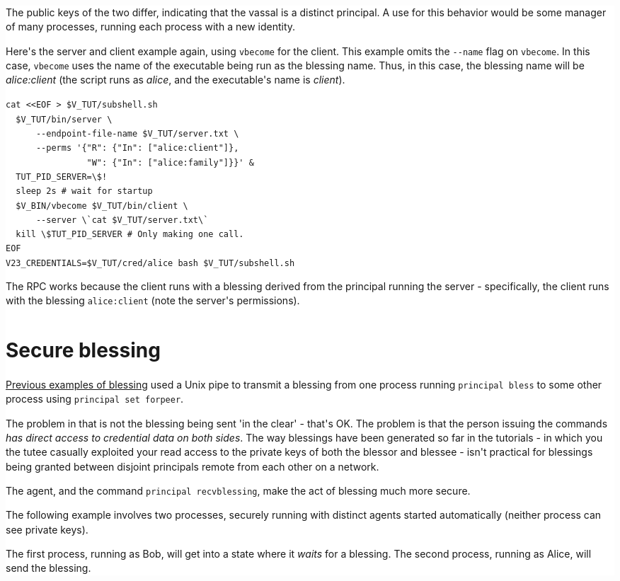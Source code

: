 The public keys of the two differ, indicating that the vassal is a
distinct principal.  A use for this behavior would be some manager of
many processes, running each process with a new identity.

Here's the server and client example again, using `vbecome` for the
client.  This example omits the `--name` flag on `vbecome`.  In this
case, `vbecome` uses the name of the executable being run as the
blessing name.  Thus, in this case, the blessing name will be
_alice:client_ (the script runs as _alice_, and the executable's name
is _client_).


```
cat <<EOF > $V_TUT/subshell.sh
  $V_TUT/bin/server \
      --endpoint-file-name $V_TUT/server.txt \
      --perms '{"R": {"In": ["alice:client"]},
                "W": {"In": ["alice:family"]}}' &
  TUT_PID_SERVER=\$!
  sleep 2s # wait for startup
  $V_BIN/vbecome $V_TUT/bin/client \
      --server \`cat $V_TUT/server.txt\`
  kill \$TUT_PID_SERVER # Only making one call.
EOF
V23_CREDENTIALS=$V_TUT/cred/alice bash $V_TUT/subshell.sh
```

The RPC works because the client runs with a blessing derived from the
principal running the server - specifically, the client runs with the
blessing `alice:client` (note the server's permissions).


# Secure blessing

[Previous examples of blessing][blessing-example] used a Unix pipe to
transmit a blessing from one process running `principal bless` to some
other process using `principal set forpeer`.

The problem in that is not the blessing being sent 'in the clear' -
that's OK.  The problem is that the person issuing the commands _has
direct access to credential data on both sides_. The way blessings
have been generated so far in the tutorials - in which you the tutee
casually exploited your read access to the private keys of both the
blessor and blessee - isn't practical for blessings being granted
between disjoint principals remote from each other on a network.

The agent, and the command `principal recvblessing`, make the act of
blessing much more secure.

The following example involves two processes, securely running with
distinct agents started automatically (neither process can see private
keys).

The first process, running as Bob, will get into a state where it
_waits_ for a blessing. The second process, running as Alice, will
send the blessing.


[blessing-example]: /tutorials/security/principals-and-blessings.html#blessings
[principals tutorial]: /tutorials/security/principals-and-blessings.html#principals
[previous-usage]: /tutorials/security/permissions-authorizer.html#a-specific-permissions-map
[file descriptor]: http://en.wikipedia.org/wiki/File_descriptor
[`ssh-agent`]: http://en.wikipedia.org/wiki/Ssh-agent
[second terminal]: /tutorials/setup.html
[hello world]: /tutorials/hello-world.html